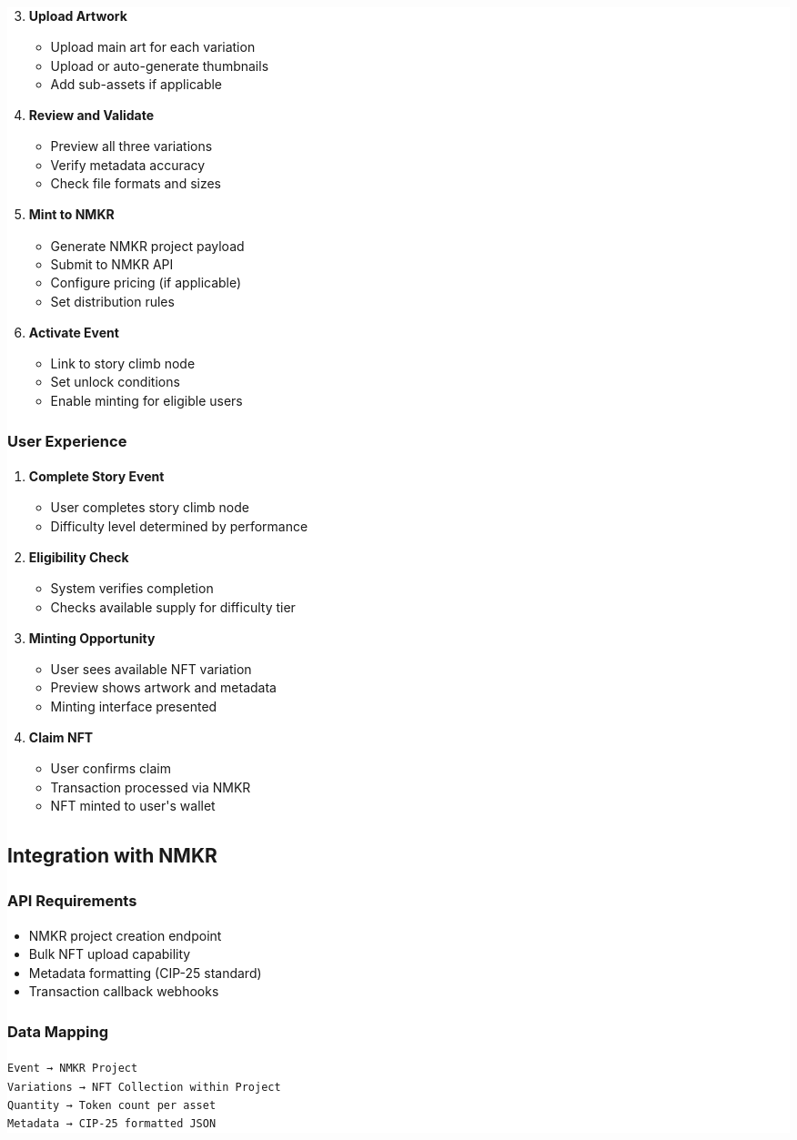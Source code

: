 3. **Upload Artwork**
   - Upload main art for each variation
   - Upload or auto-generate thumbnails
   - Add sub-assets if applicable

4. **Review and Validate**
   - Preview all three variations
   - Verify metadata accuracy
   - Check file formats and sizes

5. **Mint to NMKR**
   - Generate NMKR project payload
   - Submit to NMKR API
   - Configure pricing (if applicable)
   - Set distribution rules

6. **Activate Event**
   - Link to story climb node
   - Set unlock conditions
   - Enable minting for eligible users

### User Experience

1. **Complete Story Event**
   - User completes story climb node
   - Difficulty level determined by performance

2. **Eligibility Check**
   - System verifies completion
   - Checks available supply for difficulty tier

3. **Minting Opportunity**
   - User sees available NFT variation
   - Preview shows artwork and metadata
   - Minting interface presented

4. **Claim NFT**
   - User confirms claim
   - Transaction processed via NMKR
   - NFT minted to user's wallet

## Integration with NMKR

### API Requirements
- NMKR project creation endpoint
- Bulk NFT upload capability
- Metadata formatting (CIP-25 standard)
- Transaction callback webhooks

### Data Mapping
```
Event → NMKR Project
Variations → NFT Collection within Project
Quantity → Token count per asset
Metadata → CIP-25 formatted JSON
```
